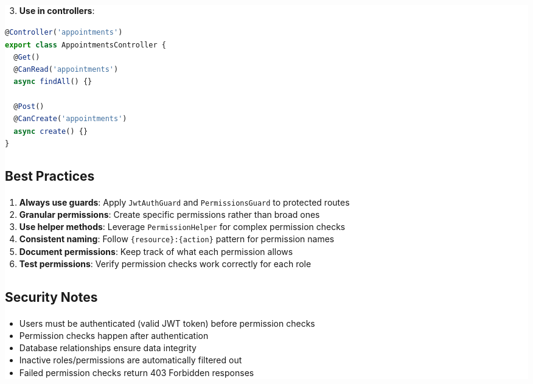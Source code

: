 3. **Use in controllers**:

```typescript
@Controller('appointments')
export class AppointmentsController {
  @Get()
  @CanRead('appointments')
  async findAll() {}

  @Post()
  @CanCreate('appointments')
  async create() {}
}
```

## Best Practices

1. **Always use guards**: Apply `JwtAuthGuard` and `PermissionsGuard` to protected routes
2. **Granular permissions**: Create specific permissions rather than broad ones
3. **Use helper methods**: Leverage `PermissionHelper` for complex permission checks
4. **Consistent naming**: Follow `{resource}:{action}` pattern for permission names
5. **Document permissions**: Keep track of what each permission allows
6. **Test permissions**: Verify permission checks work correctly for each role

## Security Notes

- Users must be authenticated (valid JWT token) before permission checks
- Permission checks happen after authentication
- Database relationships ensure data integrity
- Inactive roles/permissions are automatically filtered out
- Failed permission checks return 403 Forbidden responses
